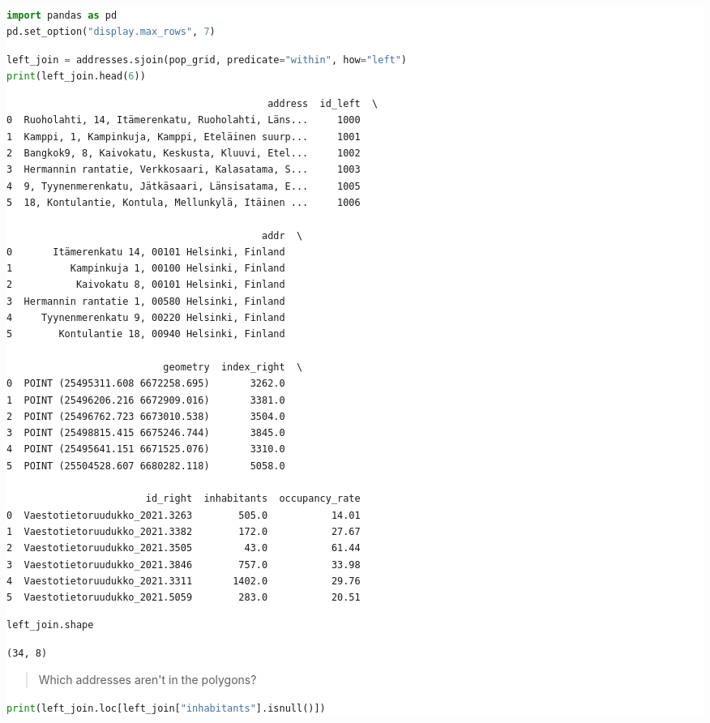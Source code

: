 
```python
import pandas as pd 
pd.set_option("display.max_rows", 7)
```


```python
left_join = addresses.sjoin(pop_grid, predicate="within", how="left")
print(left_join.head(6))
```

                                                 address  id_left  \
    0  Ruoholahti, 14, Itämerenkatu, Ruoholahti, Läns...     1000   
    1  Kamppi, 1, Kampinkuja, Kamppi, Eteläinen suurp...     1001   
    2  Bangkok9, 8, Kaivokatu, Keskusta, Kluuvi, Etel...     1002   
    3  Hermannin rantatie, Verkkosaari, Kalasatama, S...     1003   
    4  9, Tyynenmerenkatu, Jätkäsaari, Länsisatama, E...     1005   
    5  18, Kontulantie, Kontula, Mellunkylä, Itäinen ...     1006   
    
                                                addr  \
    0       Itämerenkatu 14, 00101 Helsinki, Finland   
    1          Kampinkuja 1, 00100 Helsinki, Finland   
    2           Kaivokatu 8, 00101 Helsinki, Finland   
    3  Hermannin rantatie 1, 00580 Helsinki, Finland   
    4     Tyynenmerenkatu 9, 00220 Helsinki, Finland   
    5        Kontulantie 18, 00940 Helsinki, Finland   
    
                               geometry  index_right  \
    0  POINT (25495311.608 6672258.695)       3262.0   
    1  POINT (25496206.216 6672909.016)       3381.0   
    2  POINT (25496762.723 6673010.538)       3504.0   
    3  POINT (25498815.415 6675246.744)       3845.0   
    4  POINT (25495641.151 6671525.076)       3310.0   
    5  POINT (25504528.607 6680282.118)       5058.0   
    
                            id_right  inhabitants  occupancy_rate  
    0  Vaestotietoruudukko_2021.3263        505.0           14.01  
    1  Vaestotietoruudukko_2021.3382        172.0           27.67  
    2  Vaestotietoruudukko_2021.3505         43.0           61.44  
    3  Vaestotietoruudukko_2021.3846        757.0           33.98  
    4  Vaestotietoruudukko_2021.3311       1402.0           29.76  
    5  Vaestotietoruudukko_2021.5059        283.0           20.51  



```python
left_join.shape
```




    (34, 8)



> Which addresses aren't in the polygons?


```python
print(left_join.loc[left_join["inhabitants"].isnull()])
```

